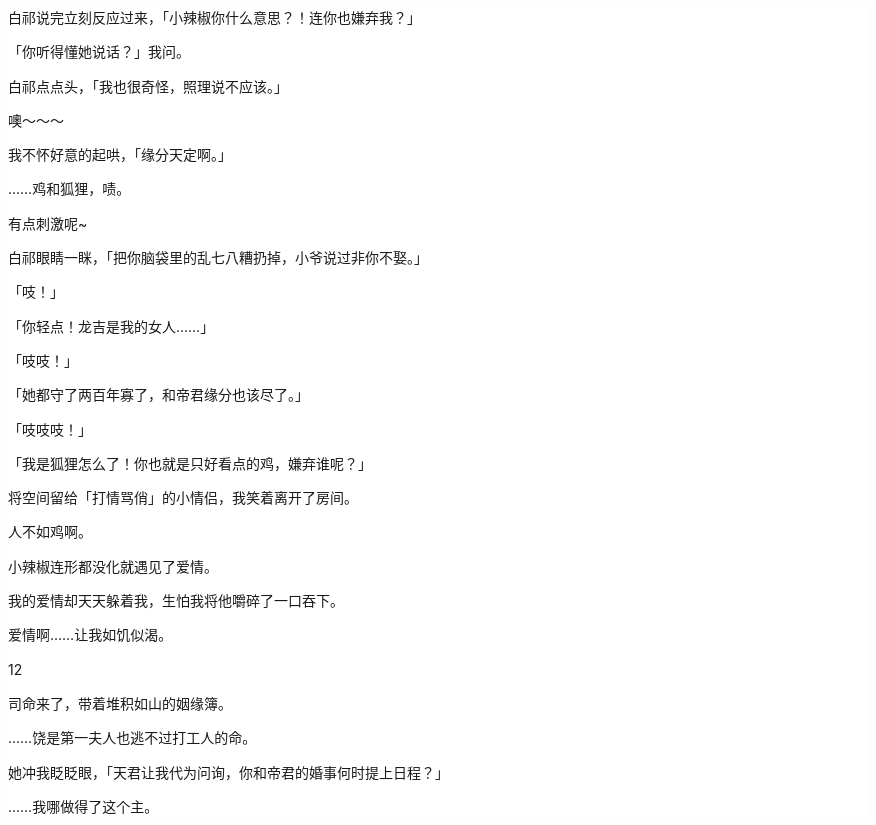 
白祁说完立刻反应过来，「小辣椒你什么意思？！连你也嫌弃我？」


「你听得懂她说话？」我问。


白祁点点头，「我也很奇怪，照理说不应该。」


噢～～～


我不怀好意的起哄，「缘分天定啊。」


……鸡和狐狸，啧。


有点刺激呢~


白祁眼睛一眯，「把你脑袋里的乱七八糟扔掉，小爷说过非你不娶。」


「吱！」


「你轻点！龙吉是我的女人……」


「吱吱！」


「她都守了两百年寡了，和帝君缘分也该尽了。」


「吱吱吱！」


「我是狐狸怎么了！你也就是只好看点的鸡，嫌弃谁呢？」


将空间留给「打情骂俏」的小情侣，我笑着离开了房间。


人不如鸡啊。


小辣椒连形都没化就遇见了爱情。


我的爱情却天天躲着我，生怕我将他嚼碎了一口吞下。


爱情啊……让我如饥似渴。


12


司命来了，带着堆积如山的姻缘簿。


……饶是第一夫人也逃不过打工人的命。


她冲我眨眨眼，「天君让我代为问询，你和帝君的婚事何时提上日程？」


……我哪做得了这个主。

